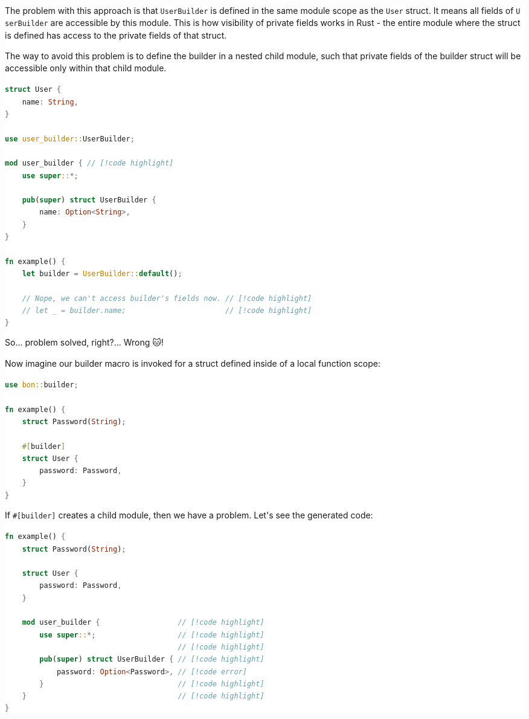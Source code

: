 The problem with this approach is that `UserBuilder` is defined in the same module scope as the `User` struct. It means all fields of `UserBuilder` are accessible by this module. This is how visibility of private fields works in Rust - the entire module where the struct is defined has access to the private fields of that struct.

The way to avoid this problem is to define the builder in a nested child module, such that private fields of the builder struct will be accessible only within that child module.

```rust
struct User {
    name: String,
}

use user_builder::UserBuilder;

mod user_builder { // [!code highlight]
    use super::*;

    pub(super) struct UserBuilder {
        name: Option<String>,
    }
}

fn example() {
    let builder = UserBuilder::default();

    // Nope, we can't access builder's fields now. // [!code highlight]
    // let _ = builder.name;                       // [!code highlight]
}
```

So... problem solved, right?... Wrong 🐱!

Now imagine our builder macro is invoked for a struct defined inside of a local function scope:

```rust
use bon::builder;

fn example() {
    struct Password(String);

    #[builder]
    struct User {
        password: Password,
    }
}
```

If `#[builder]` creates a child module, then we have a problem. Let's see the generated code:

```rust
fn example() {
    struct Password(String);

    struct User {
        password: Password,
    }

    mod user_builder {                  // [!code highlight]
        use super::*;                   // [!code highlight]
                                        // [!code highlight]
        pub(super) struct UserBuilder { // [!code highlight]
            password: Option<Password>, // [!code error]
        }                               // [!code highlight]
    }                                   // [!code highlight]
}
```

